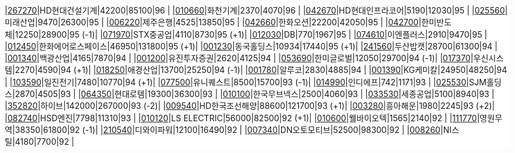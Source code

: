 |[267270](https://finance.daum.net/quotes/A267270)|HD현대건설기계|42200|85100|96 |
|[010660](https://finance.daum.net/quotes/A010660)|화천기계|2370|4070|96 |
|[042670](https://finance.daum.net/quotes/A042670)|HD현대인프라코어|5190|12030|95 |
|[025560](https://finance.daum.net/quotes/A025560)|미래산업|9470|26300|95 |
|[006220](https://finance.daum.net/quotes/A006220)|제주은행|4525|13850|95 |
|[042660](https://finance.daum.net/quotes/A042660)|한화오션|22200|42050|95 |
|[042700](https://finance.daum.net/quotes/A042700)|한미반도체|12250|28900|95 (-1)|
|[071970](https://finance.daum.net/quotes/A071970)|STX중공업|4110|8730|95 (+1)|
|[012030](https://finance.daum.net/quotes/A012030)|DB|770|1967|95 |
|[074610](https://finance.daum.net/quotes/A074610)|이엔플러스|2910|9470|95 |
|[012450](https://finance.daum.net/quotes/A012450)|한화에어로스페이스|46950|131800|95 (+1)|
|[001230](https://finance.daum.net/quotes/A001230)|동국홀딩스|10934|17440|95 (+1)|
|[241560](https://finance.daum.net/quotes/A241560)|두산밥캣|28700|61300|94 |
|[001340](https://finance.daum.net/quotes/A001340)|백광산업|4165|7870|94 |
|[001200](https://finance.daum.net/quotes/A001200)|유진투자증권|2620|4125|94 |
|[053690](https://finance.daum.net/quotes/A053690)|한미글로벌|12050|29700|94 (-1)|
|[017370](https://finance.daum.net/quotes/A017370)|우신시스템|2270|4590|94 (+1)|
|[018250](https://finance.daum.net/quotes/A018250)|애경산업|13700|25250|94 (-1)|
|[001780](https://finance.daum.net/quotes/A001780)|알루코|2830|4885|94 |
|[001390](https://finance.daum.net/quotes/A001390)|KG케미칼|24950|48250|94 |
|[103590](https://finance.daum.net/quotes/A103590)|일진전기|7480|10770|94 (+1)|
|[077500](https://finance.daum.net/quotes/A077500)|유니퀘스트|8500|15700|93 (-1)|
|[014990](https://finance.daum.net/quotes/A014990)|인디에프|742|1171|93 |
|[025530](https://finance.daum.net/quotes/A025530)|SJM홀딩스|2870|4505|93 |
|[064350](https://finance.daum.net/quotes/A064350)|현대로템|19300|36300|93 |
|[010100](https://finance.daum.net/quotes/A010100)|한국무브넥스|2500|4060|93 |
|[033530](https://finance.daum.net/quotes/A033530)|세종공업|5100|8940|93 |
|[352820](https://finance.daum.net/quotes/A352820)|하이브|142000|267000|93 (-2)|
|[009540](https://finance.daum.net/quotes/A009540)|HD한국조선해양|88600|121700|93 (+1)|
|[003280](https://finance.daum.net/quotes/A003280)|흥아해운|1980|2245|93 (+2)|
|[082740](https://finance.daum.net/quotes/A082740)|HSD엔진|7798|11310|93 |
|[010120](https://finance.daum.net/quotes/A010120)|LS ELECTRIC|56000|82500|92 (+1)|
|[010600](https://finance.daum.net/quotes/A010600)|웰바이오텍|1565|2140|92 |
|[111770](https://finance.daum.net/quotes/A111770)|영원무역|38350|61800|92 (-1)|
|[210540](https://finance.daum.net/quotes/A210540)|디와이파워|12100|16490|92 |
|[007340](https://finance.daum.net/quotes/A007340)|DN오토모티브|52500|98300|92 |
|[008260](https://finance.daum.net/quotes/A008260)|NI스틸|4180|7700|92 |